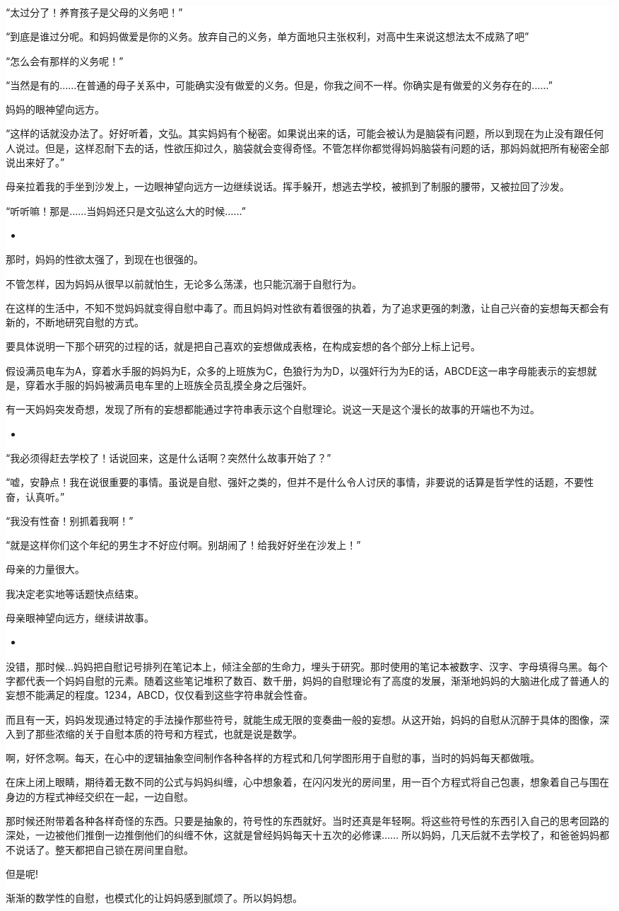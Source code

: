 “太过分了！养育孩子是父母的义务吧！”

“到底是谁过分呢。和妈妈做爱是你的义务。放弃自己的义务，单方面地只主张权利，对高中生来说这想法太不成熟了吧”

“怎么会有那样的义务呢！”

“当然是有的……在普通的母子关系中，可能确实没有做爱的义务。但是，你我之间不一样。你确实是有做爱的义务存在的......”

妈妈的眼神望向远方。

“这样的话就没办法了。好好听着，文弘。其实妈妈有个秘密。如果说出来的话，可能会被认为是脑袋有问题，所以到现在为止没有跟任何人说过。但是，这样忍耐下去的话，性欲压抑过久，脑袋就会变得奇怪。不管怎样你都觉得妈妈脑袋有问题的话，那妈妈就把所有秘密全部说出来好了。”

母亲拉着我的手坐到沙发上，一边眼神望向远方一边继续说话。挥手躲开，想逃去学校，被抓到了制服的腰带，又被拉回了沙发。

“听听嘛！那是……当妈妈还只是文弘这么大的时候……”

*

那时，妈妈的性欲太强了，到现在也很强的。

不管怎样，因为妈妈从很早以前就怕生，无论多么荡漾，也只能沉溺于自慰行为。

在这样的生活中，不知不觉妈妈就变得自慰中毒了。而且妈妈对性欲有着很强的执着，为了追求更强的刺激，让自己兴奋的妄想每天都会有新的，不断地研究自慰的方式。

要具体说明一下那个研究的过程的话，就是把自己喜欢的妄想做成表格，在构成妄想的各个部分上标上记号。

假设满员电车为A，穿着水手服的妈妈为E，众多的上班族为C，色狼行为为D，以强奸行为为E的话，ABCDE这一串字母能表示的妄想就是，穿着水手服的妈妈被满员电车里的上班族全员乱摸全身之后强奸。

有一天妈妈突发奇想，发现了所有的妄想都能通过字符串表示这个自慰理论。说这一天是这个漫长的故事的开端也不为过。

*

“我必须得赶去学校了！话说回来，这是什么话啊？突然什么故事开始了？”

“嘘，安静点！我在说很重要的事情。虽说是自慰、强奸之类的，但并不是什么令人讨厌的事情，非要说的话算是哲学性的话题，不要性奋，认真听。”

“我没有性奋！别抓着我啊！”

“就是这样你们这个年纪的男生才不好应付啊。别胡闹了！给我好好坐在沙发上！”

母亲的力量很大。

我决定老实地等话题快点结束。

母亲眼神望向远方，继续讲故事。

*

没错，那时候...妈妈把自慰记号排列在笔记本上，倾注全部的生命力，埋头于研究。那时使用的笔记本被数字、汉字、字母填得乌黑。每个字都代表一个妈妈自慰的元素。随着这些笔记堆积了数百、数千册，妈妈的自慰理论有了高度的发展，渐渐地妈妈的大脑进化成了普通人的妄想不能满足的程度。1234，ABCD，仅仅看到这些字符串就会性奋。

而且有一天，妈妈发现通过特定的手法操作那些符号，就能生成无限的变奏曲一般的妄想。从这开始，妈妈的自慰从沉醉于具体的图像，深入到了那些浓缩的关于自慰本质的符号和方程式，也就是说是数学。

啊，好怀念啊。每天，在心中的逻辑抽象空间制作各种各样的方程式和几何学图形用于自慰的事，当时的妈妈每天都做哦。

在床上闭上眼睛，期待着无数不同的公式与妈妈纠缠，心中想象着，在闪闪发光的房间里，用一百个方程式将自己包裹，想象着自己与围在身边的方程式神经交织在一起，一边自慰。

那时候还附带着各种各样奇怪的东西。只要是抽象的，符号性的东西就好。当时还真是年轻啊。将这些符号性的东西引入自己的思考回路的深处，一边被他们推倒一边推倒他们的纠缠不休，这就是曾经妈妈每天十五次的必修课……
所以妈妈，几天后就不去学校了，和爸爸妈妈都不说话了。整天都把自己锁在房间里自慰。

但是呢!

渐渐的数学性的自慰，也模式化的让妈妈感到腻烦了。所以妈妈想。
